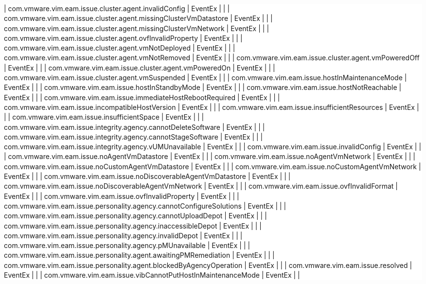 | com.vmware.vim.eam.issue.cluster.agent.invalidConfig | EventEx |  |
| com.vmware.vim.eam.issue.cluster.agent.missingClusterVmDatastore | EventEx |  |
| com.vmware.vim.eam.issue.cluster.agent.missingClusterVmNetwork | EventEx |  |
| com.vmware.vim.eam.issue.cluster.agent.ovfInvalidProperty | EventEx |  |
| com.vmware.vim.eam.issue.cluster.agent.vmNotDeployed | EventEx |  |
| com.vmware.vim.eam.issue.cluster.agent.vmNotRemoved | EventEx |  |
| com.vmware.vim.eam.issue.cluster.agent.vmPoweredOff | EventEx |  |
| com.vmware.vim.eam.issue.cluster.agent.vmPoweredOn | EventEx |  |
| com.vmware.vim.eam.issue.cluster.agent.vmSuspended | EventEx |  |
| com.vmware.vim.eam.issue.hostInMaintenanceMode | EventEx |  |
| com.vmware.vim.eam.issue.hostInStandbyMode | EventEx |  |
| com.vmware.vim.eam.issue.hostNotReachable | EventEx |  |
| com.vmware.vim.eam.issue.immediateHostRebootRequired | EventEx |  |
| com.vmware.vim.eam.issue.incompatibleHostVersion | EventEx |  |
| com.vmware.vim.eam.issue.insufficientResources | EventEx |  |
| com.vmware.vim.eam.issue.insufficientSpace | EventEx |  |
| com.vmware.vim.eam.issue.integrity.agency.cannotDeleteSoftware | EventEx |  |
| com.vmware.vim.eam.issue.integrity.agency.cannotStageSoftware | EventEx |  |
| com.vmware.vim.eam.issue.integrity.agency.vUMUnavailable | EventEx |  |
| com.vmware.vim.eam.issue.invalidConfig | EventEx |  |
| com.vmware.vim.eam.issue.noAgentVmDatastore | EventEx |  |
| com.vmware.vim.eam.issue.noAgentVmNetwork | EventEx |  |
| com.vmware.vim.eam.issue.noCustomAgentVmDatastore | EventEx |  |
| com.vmware.vim.eam.issue.noCustomAgentVmNetwork | EventEx |  |
| com.vmware.vim.eam.issue.noDiscoverableAgentVmDatastore | EventEx |  |
| com.vmware.vim.eam.issue.noDiscoverableAgentVmNetwork | EventEx |  |
| com.vmware.vim.eam.issue.ovfInvalidFormat | EventEx |  |
| com.vmware.vim.eam.issue.ovfInvalidProperty | EventEx |  |
| com.vmware.vim.eam.issue.personality.agency.cannotConfigureSolutions | EventEx |  |
| com.vmware.vim.eam.issue.personality.agency.cannotUploadDepot | EventEx |  |
| com.vmware.vim.eam.issue.personality.agency.inaccessibleDepot | EventEx |  |
| com.vmware.vim.eam.issue.personality.agency.invalidDepot | EventEx |  |
| com.vmware.vim.eam.issue.personality.agency.pMUnavailable | EventEx |  |
| com.vmware.vim.eam.issue.personality.agent.awaitingPMRemediation | EventEx |  |
| com.vmware.vim.eam.issue.personality.agent.blockedByAgencyOperation | EventEx |  |
| com.vmware.vim.eam.issue.resolved | EventEx |  |
| com.vmware.vim.eam.issue.vibCannotPutHostInMaintenanceMode | EventEx |  |